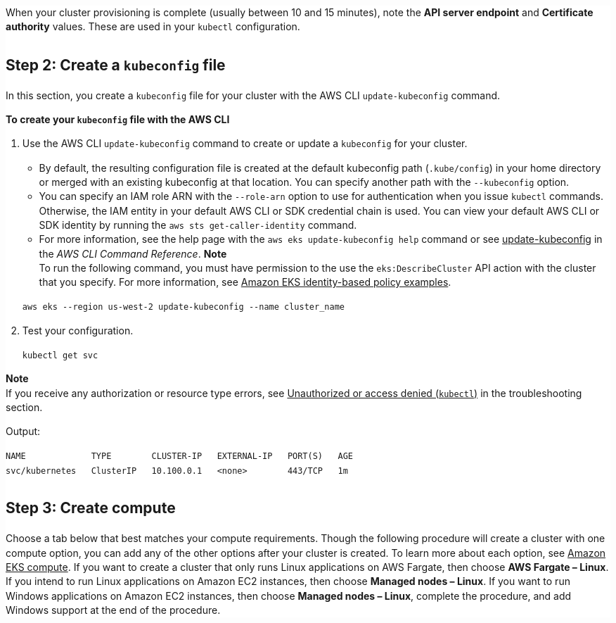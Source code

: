    When your cluster provisioning is complete \(usually between 10 and 15 minutes\), note the **API server endpoint** and **Certificate authority** values\. These are used in your  `kubectl`  configuration\.

## Step 2: Create a `kubeconfig` file<a name="eks-configure-kubectl"></a>

In this section, you create a `kubeconfig` file for your cluster with the AWS CLI  `update-kubeconfig`  command\.

**To create your `kubeconfig` file with the AWS CLI**

1. Use the AWS CLI  `update-kubeconfig`  command to create or update a `kubeconfig` for your cluster\.
   + By default, the resulting configuration file is created at the default kubeconfig path \(`.kube/config`\) in your home directory or merged with an existing kubeconfig at that location\. You can specify another path with the `--kubeconfig` option\.
   + You can specify an IAM role ARN with the `--role-arn` option to use for authentication when you issue  `kubectl`  commands\. Otherwise, the IAM entity in your default AWS CLI or SDK credential chain is used\. You can view your default AWS CLI or SDK identity by running the  `aws sts get-caller-identity`  command\.
   + For more information, see the help page with the  `aws eks update-kubeconfig help`  command or see [update\-kubeconfig](https://docs.aws.amazon.com/cli/latest/reference/eks/update-kubeconfig.html) in the *AWS CLI Command Reference*\.
**Note**  
To run the following command, you must have permission to the use the `eks:DescribeCluster` API action with the cluster that you specify\. For more information, see [Amazon EKS identity\-based policy examples](security_iam_id-based-policy-examples.md)\.

   ```
   aws eks --region us-west-2 update-kubeconfig --name cluster_name
   ```

1. Test your configuration\.

   ```
   kubectl get svc
   ```
**Note**  
If you receive any authorization or resource type errors, see [Unauthorized or access denied \(`kubectl`\)](troubleshooting.md#unauthorized) in the troubleshooting section\.

   Output:

   ```
   NAME             TYPE        CLUSTER-IP   EXTERNAL-IP   PORT(S)   AGE
   svc/kubernetes   ClusterIP   10.100.0.1   <none>        443/TCP   1m
   ```

## Step 3: Create compute<a name="eks-launch-workers"></a>

Choose a tab below that best matches your compute requirements\. Though the following procedure will create a cluster with one compute option, you can add any of the other options after your cluster is created\. To learn more about each option, see [Amazon EKS compute](eks-compute.md)\. If you want to create a cluster that only runs Linux applications on AWS Fargate, then choose **AWS Fargate – Linux**\. If you intend to run Linux applications on Amazon EC2 instances, then choose **Managed nodes – Linux**\. If you want to run Windows applications on Amazon EC2 instances, then choose **Managed nodes – Linux**, complete the procedure, and add Windows support at the end of the procedure\.
